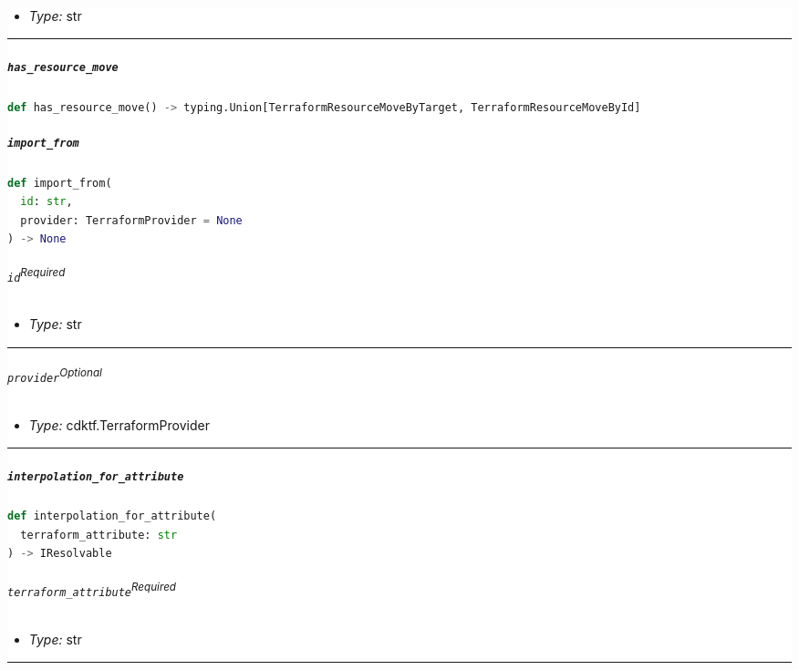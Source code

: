 - *Type:* str

---

##### `has_resource_move` <a name="has_resource_move" id="@cdktf/provider-datadog.metricTagConfiguration.MetricTagConfiguration.hasResourceMove"></a>

```python
def has_resource_move() -> typing.Union[TerraformResourceMoveByTarget, TerraformResourceMoveById]
```

##### `import_from` <a name="import_from" id="@cdktf/provider-datadog.metricTagConfiguration.MetricTagConfiguration.importFrom"></a>

```python
def import_from(
  id: str,
  provider: TerraformProvider = None
) -> None
```

###### `id`<sup>Required</sup> <a name="id" id="@cdktf/provider-datadog.metricTagConfiguration.MetricTagConfiguration.importFrom.parameter.id"></a>

- *Type:* str

---

###### `provider`<sup>Optional</sup> <a name="provider" id="@cdktf/provider-datadog.metricTagConfiguration.MetricTagConfiguration.importFrom.parameter.provider"></a>

- *Type:* cdktf.TerraformProvider

---

##### `interpolation_for_attribute` <a name="interpolation_for_attribute" id="@cdktf/provider-datadog.metricTagConfiguration.MetricTagConfiguration.interpolationForAttribute"></a>

```python
def interpolation_for_attribute(
  terraform_attribute: str
) -> IResolvable
```

###### `terraform_attribute`<sup>Required</sup> <a name="terraform_attribute" id="@cdktf/provider-datadog.metricTagConfiguration.MetricTagConfiguration.interpolationForAttribute.parameter.terraformAttribute"></a>

- *Type:* str

---

